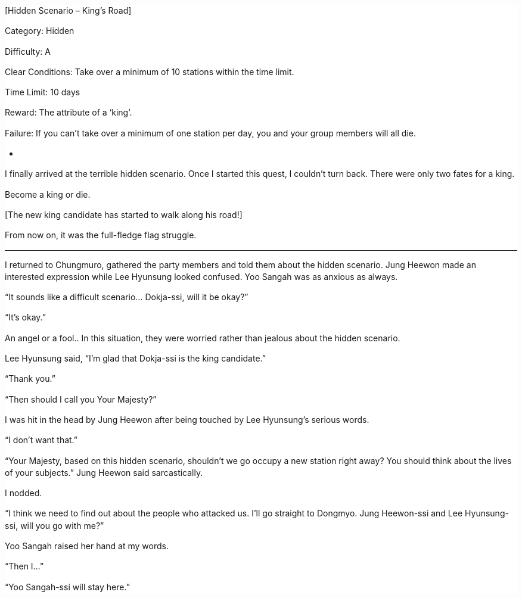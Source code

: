 [Hidden Scenario – King’s Road]

Category: Hidden

Difficulty: A

Clear Conditions: Take over a minimum of 10 stations within the time limit.

Time Limit: 10 days

Reward: The attribute of a ‘king’.

Failure: If you can’t take over a minimum of one station per day, you and your group members will all die.

-

I finally arrived at the terrible hidden scenario. Once I started this quest, I couldn’t turn back. There were only two fates for a king.

Become a king or die.

[The new king candidate has started to walk along his road!]

From now on, it was the full-fledge flag struggle.

---

I returned to Chungmuro, gathered the party members and told them about the hidden scenario. Jung Heewon made an interested expression while Lee Hyunsung looked confused. Yoo Sangah was as anxious as always.

“It sounds like a difficult scenario… Dokja-ssi, will it be okay?”

“It’s okay.”

An angel or a fool.. In this situation, they were worried rather than jealous about the hidden scenario.

Lee Hyunsung said, “I’m glad that Dokja-ssi is the king candidate.”

“Thank you.”

“Then should I call you Your Majesty?”

I was hit in the head by Jung Heewon after being touched by Lee Hyunsung’s serious words.

“I don’t want that.”

“Your Majesty, based on this hidden scenario, shouldn’t we go occupy a new station right away? You should think about the lives of your subjects.” Jung Heewon said sarcastically.

I nodded.

“I think we need to find out about the people who attacked us. I’ll go straight to Dongmyo. Jung Heewon-ssi and Lee Hyunsung-ssi, will you go with me?”

Yoo Sangah raised her hand at my words.

“Then I…”

“Yoo Sangah-ssi will stay here.”

